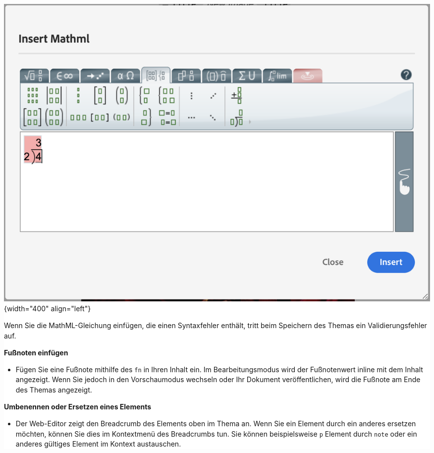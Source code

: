   ![Validieren einer MathML-Gleichung](images/validate-mathml-equation.png){width="400" align="left"}

  Wenn Sie die MathML-Gleichung einfügen, die einen Syntaxfehler enthält, tritt beim Speichern des Themas ein Validierungsfehler auf.


**Fußnoten einfügen**

- Fügen Sie eine Fußnote mithilfe des `fn` in Ihren Inhalt ein. Im Bearbeitungsmodus wird der Fußnotenwert inline mit dem Inhalt angezeigt. Wenn Sie jedoch in den Vorschaumodus wechseln oder Ihr Dokument veröffentlichen, wird die Fußnote am Ende des Themas angezeigt.


**Umbenennen oder Ersetzen eines Elements**

- Der Web-Editor zeigt den Breadcrumb des Elements oben im Thema an. Wenn Sie ein Element durch ein anderes ersetzen möchten, können Sie dies im Kontextmenü des Breadcrumbs tun. Sie können beispielsweise `p` Element durch `note` oder ein anderes gültiges Element im Kontext austauschen.
